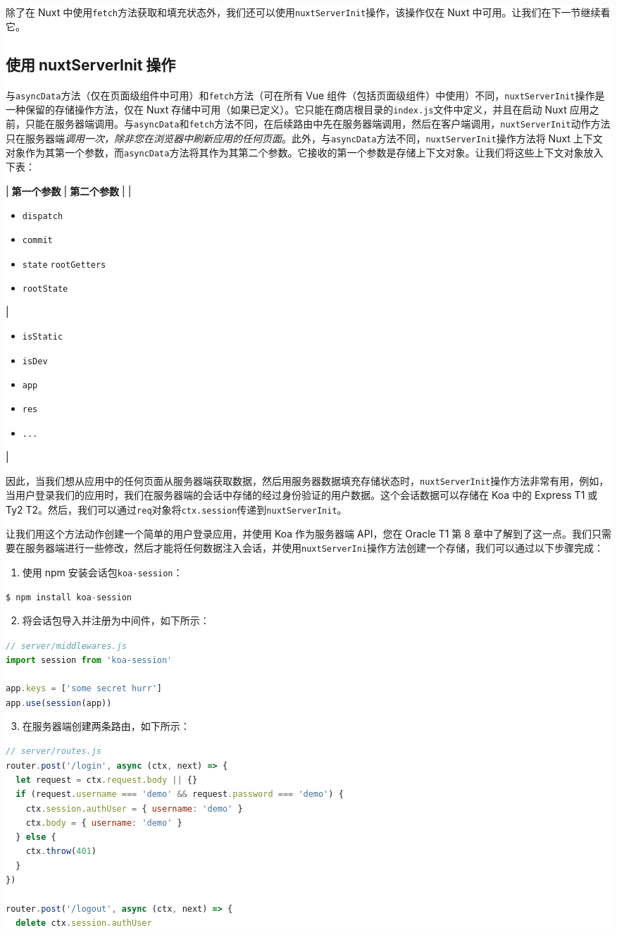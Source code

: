 除了在 Nuxt 中使用`fetch`方法获取和填充状态外，我们还可以使用`nuxtServerInit`操作，该操作仅在 Nuxt 中可用。让我们在下一节继续看它。

## 使用 nuxtServerInit 操作

与`asyncData`方法（仅在页面级组件中可用）和`fetch`方法（可在所有 Vue 组件（包括页面级组件）中使用）不同，`nuxtServerInit`操作是一种保留的存储操作方法，仅在 Nuxt 存储中可用（如果已定义）。它只能在商店根目录的`index.js`文件中定义，并且在启动 Nuxt 应用之前，只能在服务器端调用。与`asyncData`和`fetch`方法不同，在后续路由中先在服务器端调用，然后在客户端调用，`nuxtServerInit`动作方法只在服务器端*调用一次，*除非您在浏览器中刷新应用的*任何页面*。此外，与`asyncData`方法不同，`nuxtServerInit`操作方法将 Nuxt 上下文对象作为其第一个参数，而`asyncData`方法将其作为其第二个参数。它接收的第一个参数是存储上下文对象。让我们将这些上下文对象放入下表：

| **第一个参数** | **第二个参数** |
| 

*   `dispatch`
*   `commit`

*   `state`
`rootGetters`
*   `rootState`

 | 

*   `isStatic`
*   `isDev`

*   `app`

*   `res`
*   `...`

 |

因此，当我们想从应用中的任何页面从服务器端获取数据，然后用服务器数据填充存储状态时，`nuxtServerInit`操作方法非常有用，例如，当用户登录我们的应用时，我们在服务器端的会话中存储的经过身份验证的用户数据。这个会话数据可以存储在 Koa 中的 Express T1 或 Ty2 T2。然后，我们可以通过`req`对象将`ctx.session`传递到`nuxtServerInit`。

让我们用这个方法动作创建一个简单的用户登录应用，并使用 Koa 作为服务器端 API，您在 Oracle T1 第 8 章中了解到了这一点。我们只需要在服务器端进行一些修改，然后才能将任何数据注入会话，并使用`nuxtServerIni`操作方法创建一个存储，我们可以通过以下步骤完成：

1.  使用 npm 安装会话包`koa-session`：

```js
$ npm install koa-session
```

2.  将会话包导入并注册为中间件，如下所示：

```js
// server/middlewares.js
import session from 'koa-session'

app.keys = ['some secret hurr']
app.use(session(app))
```

3.  在服务器端创建两条路由，如下所示：

```js
// server/routes.js
router.post('/login', async (ctx, next) => {
  let request = ctx.request.body || {}
  if (request.username === 'demo' && request.password === 'demo') {
    ctx.session.authUser = { username: 'demo' }
    ctx.body = { username: 'demo' }
  } else {
    ctx.throw(401)
  }
})

router.post('/logout', async (ctx, next) => {
  delete ctx.session.authUser
```